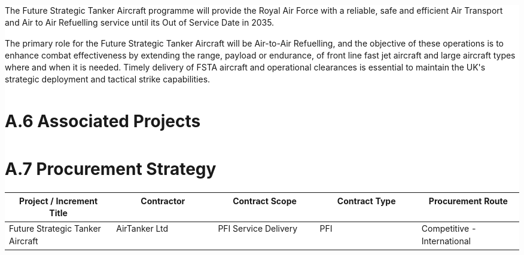 The Future Strategic Tanker Aircraft programme will provide the Royal Air Force with a reliable, safe and efficient Air Transport and Air to Air Refuelling service until its Out of Service Date in 2035.

The primary role for the Future Strategic Tanker Aircraft will be Air-to-Air Refuelling, and the objective of these operations is to enhance combat effectiveness by extending the range, payload or endurance, of front line fast jet aircraft and large aircraft types where and when it is needed. Timely delivery of FSTA aircraft and operational clearances is essential to maintain the UK's strategic deployment and tactical strike capabilities.

# A.6 Associated Projects

# A.7 Procurement Strategy

<table>
<colgroup>
<col style="width: 20%" />
<col style="width: 19%" />
<col style="width: 19%" />
<col style="width: 19%" />
<col style="width: 19%" />
</colgroup>
<thead>
<tr>
<th>
Project / Increment Title
</th>
<th>
Contractor
</th>
<th>
Contract Scope
</th>
<th>
Contract Type
</th>
<th>Procurement Route</th>
</tr>
</thead>
<tbody>
<tr>
<td>Future Strategic Tanker Aircraft</td>
<td>
AirTanker Ltd
</td>
<td>PFI Service Delivery</td>
<td>
PFI
</td>
<td>Competitive - International</td>
</tr>
</tbody>
</table>
